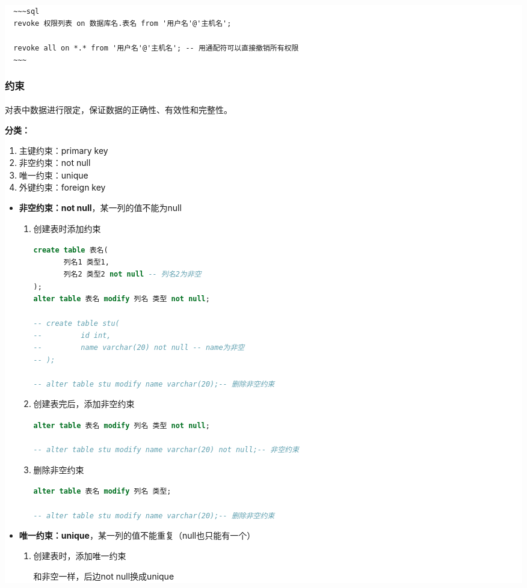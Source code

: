       ~~~sql
      revoke 权限列表 on 数据库名.表名 from '用户名'@'主机名';
      
      revoke all on *.* from '用户名'@'主机名'; -- 用通配符可以直接撤销所有权限
      ~~~

      

### 约束

对表中数据进行限定，保证数据的正确性、有效性和完整性。

**分类：**

1. 主键约束：primary key
2. 非空约束：not null
3. 唯一约束：unique
4. 外键约束：foreign key



- **非空约束：not null**，某一列的值不能为null

  1. 创建表时添加约束

     ~~~sql
     create table 表名(
     		列名1 类型1,
     		列名2 类型2 not null -- 列名2为非空
     );
     alter table 表名 modify 列名 类型 not null;
     
     -- create table stu(
     -- 		id int,
     -- 		name varchar(20) not null -- name为非空
     -- );
     
     -- alter table stu modify name varchar(20);-- 删除非空约束
     ~~~

  2. 创建表完后，添加非空约束

     ~~~sql
     alter table 表名 modify 列名 类型 not null;
     
     -- alter table stu modify name varchar(20) not null;-- 非空约束
     ~~~

  3. 删除非空约束

     ~~~sql
     alter table 表名 modify 列名 类型;
     
     -- alter table stu modify name varchar(20);-- 删除非空约束
     ~~~

- **唯一约束：unique**，某一列的值不能重复（null也只能有一个）

  1. 创建表时，添加唯一约束

     和非空一样，后边not null换成unique
